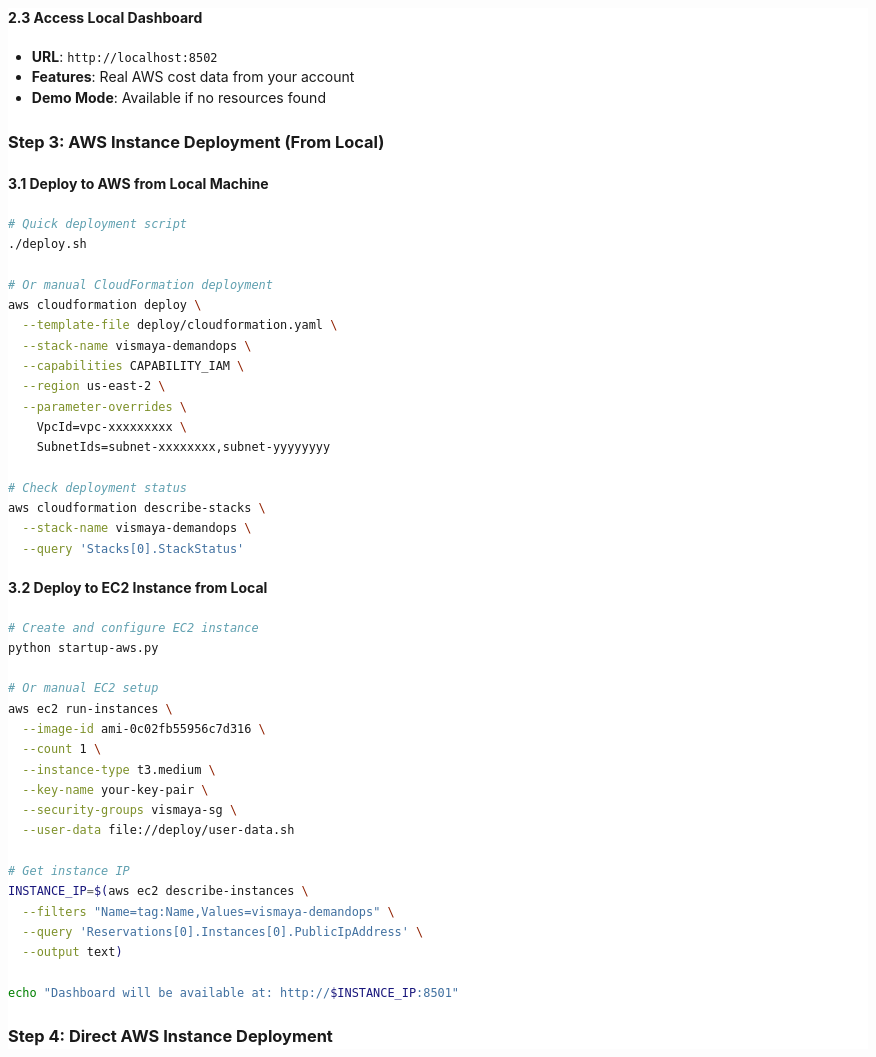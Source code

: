 #### 2.3 Access Local Dashboard
- **URL**: `http://localhost:8502`
- **Features**: Real AWS cost data from your account
- **Demo Mode**: Available if no resources found

### Step 3: AWS Instance Deployment (From Local)

#### 3.1 Deploy to AWS from Local Machine
```bash
# Quick deployment script
./deploy.sh

# Or manual CloudFormation deployment
aws cloudformation deploy \
  --template-file deploy/cloudformation.yaml \
  --stack-name vismaya-demandops \
  --capabilities CAPABILITY_IAM \
  --region us-east-2 \
  --parameter-overrides \
    VpcId=vpc-xxxxxxxxx \
    SubnetIds=subnet-xxxxxxxx,subnet-yyyyyyyy

# Check deployment status
aws cloudformation describe-stacks \
  --stack-name vismaya-demandops \
  --query 'Stacks[0].StackStatus'
```

#### 3.2 Deploy to EC2 Instance from Local
```bash
# Create and configure EC2 instance
python startup-aws.py

# Or manual EC2 setup
aws ec2 run-instances \
  --image-id ami-0c02fb55956c7d316 \
  --count 1 \
  --instance-type t3.medium \
  --key-name your-key-pair \
  --security-groups vismaya-sg \
  --user-data file://deploy/user-data.sh

# Get instance IP
INSTANCE_IP=$(aws ec2 describe-instances \
  --filters "Name=tag:Name,Values=vismaya-demandops" \
  --query 'Reservations[0].Instances[0].PublicIpAddress' \
  --output text)

echo "Dashboard will be available at: http://$INSTANCE_IP:8501"
```

### Step 4: Direct AWS Instance Deployment
